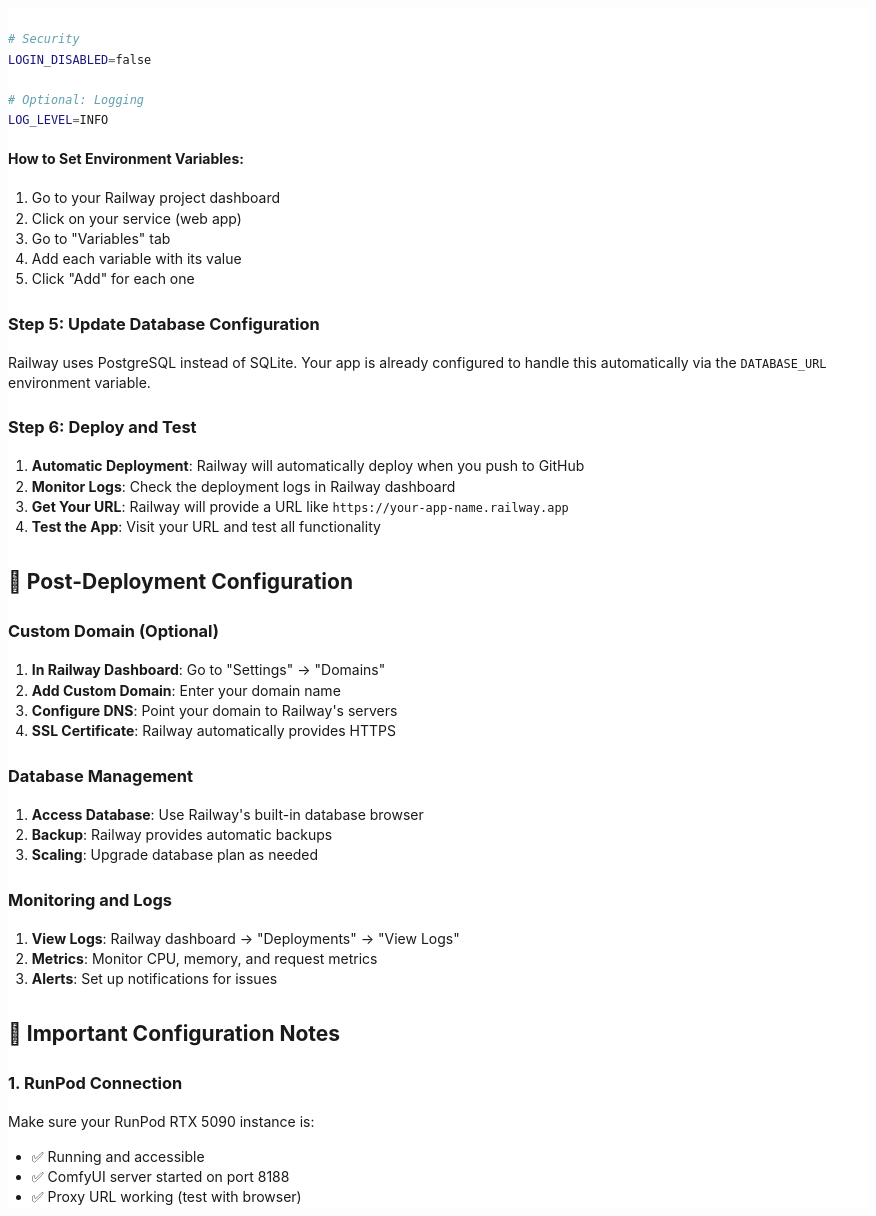 ```bash

# Security
LOGIN_DISABLED=false

# Optional: Logging
LOG_LEVEL=INFO
```

#### How to Set Environment Variables:
1. Go to your Railway project dashboard
2. Click on your service (web app)
3. Go to "Variables" tab
4. Add each variable with its value
5. Click "Add" for each one

### Step 5: Update Database Configuration

Railway uses PostgreSQL instead of SQLite. Your app is already configured to handle this automatically via the `DATABASE_URL` environment variable.

### Step 6: Deploy and Test

1. **Automatic Deployment**: Railway will automatically deploy when you push to GitHub
2. **Monitor Logs**: Check the deployment logs in Railway dashboard
3. **Get Your URL**: Railway will provide a URL like `https://your-app-name.railway.app`
4. **Test the App**: Visit your URL and test all functionality

## 🔧 Post-Deployment Configuration

### Custom Domain (Optional)

1. **In Railway Dashboard**: Go to "Settings" → "Domains"
2. **Add Custom Domain**: Enter your domain name
3. **Configure DNS**: Point your domain to Railway's servers
4. **SSL Certificate**: Railway automatically provides HTTPS

### Database Management

1. **Access Database**: Use Railway's built-in database browser
2. **Backup**: Railway provides automatic backups
3. **Scaling**: Upgrade database plan as needed

### Monitoring and Logs

1. **View Logs**: Railway dashboard → "Deployments" → "View Logs"
2. **Metrics**: Monitor CPU, memory, and request metrics
3. **Alerts**: Set up notifications for issues

## 🚨 Important Configuration Notes

### 1. RunPod Connection
Make sure your RunPod RTX 5090 instance is:
- ✅ Running and accessible
- ✅ ComfyUI server started on port 8188
- ✅ Proxy URL working (test with browser)
